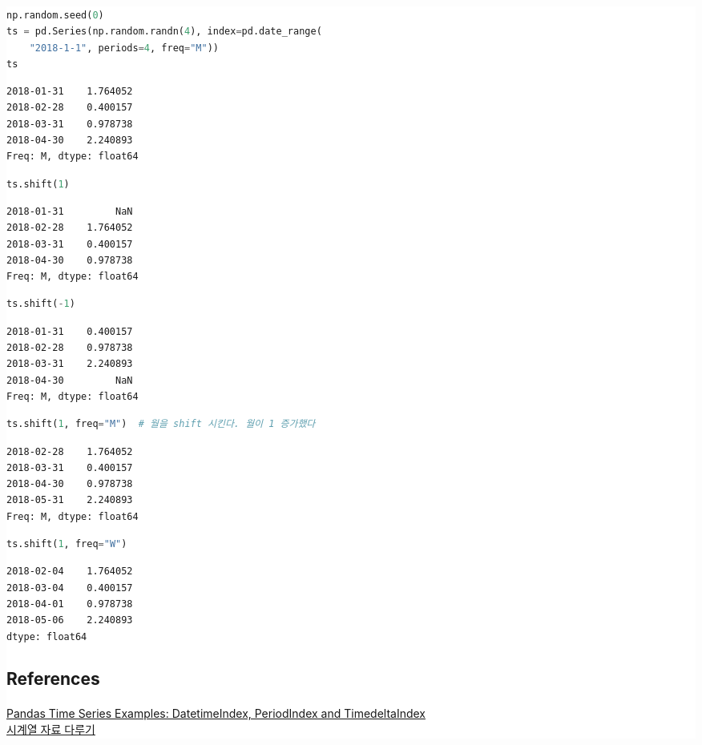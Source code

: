 ```python 
np.random.seed(0)
ts = pd.Series(np.random.randn(4), index=pd.date_range(
    "2018-1-1", periods=4, freq="M"))
ts
```
```
2018-01-31    1.764052
2018-02-28    0.400157
2018-03-31    0.978738
2018-04-30    2.240893
Freq: M, dtype: float64
```

```python 
ts.shift(1)
```
```
2018-01-31         NaN
2018-02-28    1.764052
2018-03-31    0.400157
2018-04-30    0.978738
Freq: M, dtype: float64
```
```python 
ts.shift(-1)
```
```
2018-01-31    0.400157
2018-02-28    0.978738
2018-03-31    2.240893
2018-04-30         NaN
Freq: M, dtype: float64
```

```python 
ts.shift(1, freq="M")  # 월을 shift 시킨다. 월이 1 증가했다 
```
```
2018-02-28    1.764052
2018-03-31    0.400157
2018-04-30    0.978738
2018-05-31    2.240893
Freq: M, dtype: float64
```
```python 
ts.shift(1, freq="W")
```
```
2018-02-04    1.764052
2018-03-04    0.400157
2018-04-01    0.978738
2018-05-06    2.240893
dtype: float64
```
## References
[Pandas Time Series Examples: DatetimeIndex, PeriodIndex and TimedeltaIndex](https://queirozf.com/entries/pandas-time-series-examples-datetimeindex-periodindex-and-timedeltaindex)     
[시계열 자료 다루기](https://datascienceschool.net/01%20python/04.08%20%EC%8B%9C%EA%B3%84%EC%97%B4%20%EC%9E%90%EB%A3%8C%20%EB%8B%A4%EB%A3%A8%EA%B8%B0.html)     

